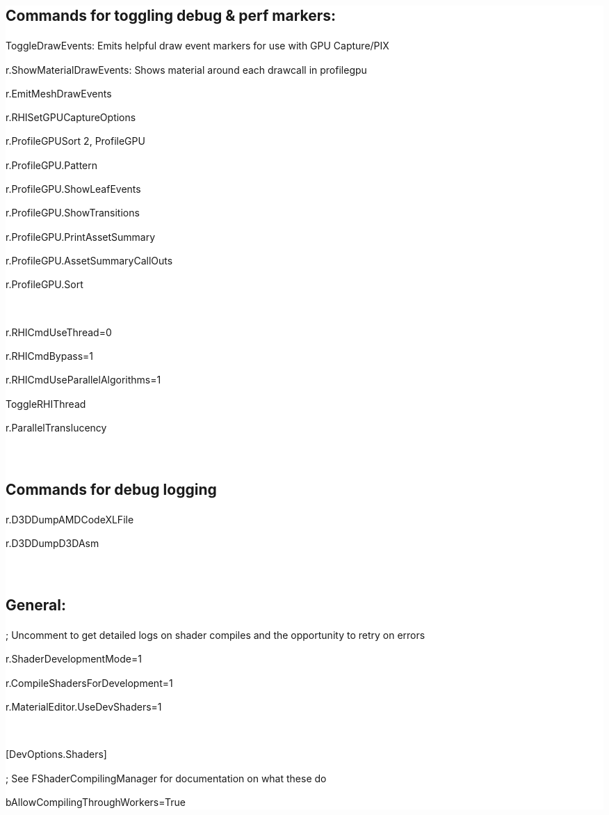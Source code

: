 Commands for toggling debug & perf markers:
-------------------------------------------

ToggleDrawEvents: Emits helpful draw event markers for use with GPU Capture/PIX

r.ShowMaterialDrawEvents: Shows material around each drawcall in profilegpu

r.EmitMeshDrawEvents

r.RHISetGPUCaptureOptions

r.ProfileGPUSort 2, ProfileGPU

r.ProfileGPU.Pattern

r.ProfileGPU.ShowLeafEvents

r.ProfileGPU.ShowTransitions

r.ProfileGPU.PrintAssetSummary

r.ProfileGPU.AssetSummaryCallOuts

r.ProfileGPU.Sort

 

r.RHICmdUseThread=0

r.RHICmdBypass=1

r.RHICmdUseParallelAlgorithms=1

ToggleRHIThread

r.ParallelTranslucency 

 

Commands for debug logging
--------------------------

r.D3DDumpAMDCodeXLFile

r.D3DDumpD3DAsm

 

General:
--------

; Uncomment to get detailed logs on shader compiles and the opportunity to retry on errors

r.ShaderDevelopmentMode=1

r.CompileShadersForDevelopment=1

r.MaterialEditor.UseDevShaders=1

 

[DevOptions.Shaders\]

; See FShaderCompilingManager for documentation on what these do

bAllowCompilingThroughWorkers=True
